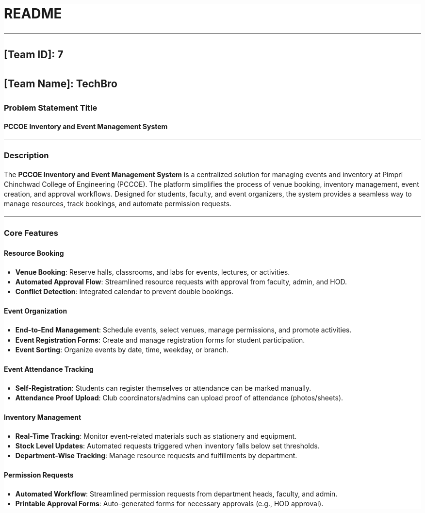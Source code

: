 # **README**

---

## **[Team ID]: 7**  
## **[Team Name]: TechBro**

### **Problem Statement Title**  
**PCCOE Inventory and Event Management System**

---

### **Description**  
The **PCCOE Inventory and Event Management System** is a centralized solution for managing events and inventory at Pimpri Chinchwad College of Engineering (PCCOE). The platform simplifies the process of venue booking, inventory management, event creation, and approval workflows. Designed for students, faculty, and event organizers, the system provides a seamless way to manage resources, track bookings, and automate permission requests.  

---

### **Core Features**

#### **Resource Booking**
- **Venue Booking**: Reserve halls, classrooms, and labs for events, lectures, or activities.
- **Automated Approval Flow**: Streamlined resource requests with approval from faculty, admin, and HOD.
- **Conflict Detection**: Integrated calendar to prevent double bookings.

#### **Event Organization**
- **End-to-End Management**: Schedule events, select venues, manage permissions, and promote activities.
- **Event Registration Forms**: Create and manage registration forms for student participation.
- **Event Sorting**: Organize events by date, time, weekday, or branch.

#### **Event Attendance Tracking**
- **Self-Registration**: Students can register themselves or attendance can be marked manually.
- **Attendance Proof Upload**: Club coordinators/admins can upload proof of attendance (photos/sheets).

#### **Inventory Management**
- **Real-Time Tracking**: Monitor event-related materials such as stationery and equipment.
- **Stock Level Updates**: Automated requests triggered when inventory falls below set thresholds.
- **Department-Wise Tracking**: Manage resource requests and fulfillments by department.

#### **Permission Requests**
- **Automated Workflow**: Streamlined permission requests from department heads, faculty, and admin.
- **Printable Approval Forms**: Auto-generated forms for necessary approvals (e.g., HOD approval).
